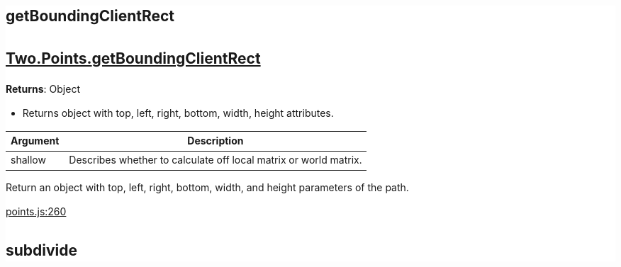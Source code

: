 

<div class="instance function ">

## getBoundingClientRect

<h2 class="longname" aria-hidden="true"><a href="#getBoundingClientRect"><span class="prefix">Two.Points.</span><span class="shortname">getBoundingClientRect</span></a></h2>




<div class="returns">

__Returns__: Object


- Returns object with top, left, right, bottom, width, height attributes.


</div>









<div class="params">

| Argument | Description |
| ---- | ----------- |
|  shallow  | Describes whether to calculate off local matrix or world matrix. |
</div>




<div class="description">

Return an object with top, left, right, bottom, width, and height parameters of the path.

</div>





<div class="meta">

  <a class="lineno" target="_blank" rel="noopener noreferrer" href="https://github.com/jonobr1/two.js/blob/main/src/shapes/points.js#L260">
    points.js:260
  </a>

</div>




</div>



<div class="instance function ">

## subdivide
